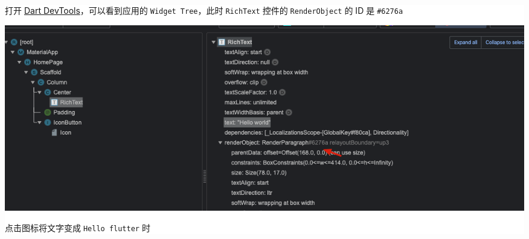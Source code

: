打开 [Dart DevTools](http://127.0.0.1:9100)，可以看到应用的 `Widget Tree`，此时 `RichText` 控件的 `RenderObject` 的 ID 是 `#6276a`

![world-id](./images/how-flutter-render/world-id.png)

点击图标将文字变成 `Hello flutter` 时
